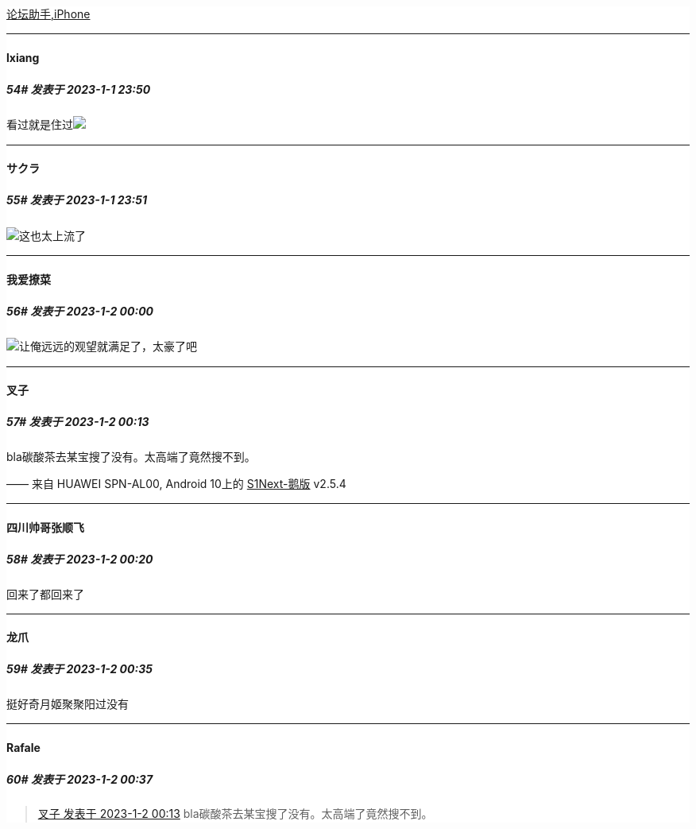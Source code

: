 [论坛助手,iPhone](https://bbs.saraba1st.com/2b/forum.php?mod=viewthread&amp;tid=2029836)

*****

####  lxiang  
##### 54#       发表于 2023-1-1 23:50

看过就是住过<img src="https://static.saraba1st.com/image/smiley/face2017/037.png" referrerpolicy="no-referrer">

*****

####  サクラ  
##### 55#       发表于 2023-1-1 23:51

<img src="https://static.saraba1st.com/image/smiley/face2017/001.png" referrerpolicy="no-referrer">这也太上流了

*****

####  我爱撩菜  
##### 56#       发表于 2023-1-2 00:00

<img src="https://static.saraba1st.com/image/smiley/face2017/072.png" referrerpolicy="no-referrer">让俺远远的观望就满足了，太豪了吧

*****

####  叉子  
##### 57#       发表于 2023-1-2 00:13

bla碳酸茶去某宝搜了没有。太高端了竟然搜不到。

—— 来自 HUAWEI SPN-AL00, Android 10上的 [S1Next-鹅版](https://github.com/ykrank/S1-Next/releases) v2.5.4

*****

####  四川帅哥张顺飞  
##### 58#       发表于 2023-1-2 00:20

回来了都回来了

*****

####  龙爪  
##### 59#       发表于 2023-1-2 00:35

挺好奇月姬聚聚阳过没有

*****

####  Rafale  
##### 60#       发表于 2023-1-2 00:37

<blockquote><a href="httphttps://bbs.saraba1st.com/2b/forum.php?mod=redirect&amp;goto=findpost&amp;pid=59169712&amp;ptid=2112932" target="_blank">叉子 发表于 2023-1-2 00:13</a>
bla碳酸茶去某宝搜了没有。太高端了竟然搜不到。
